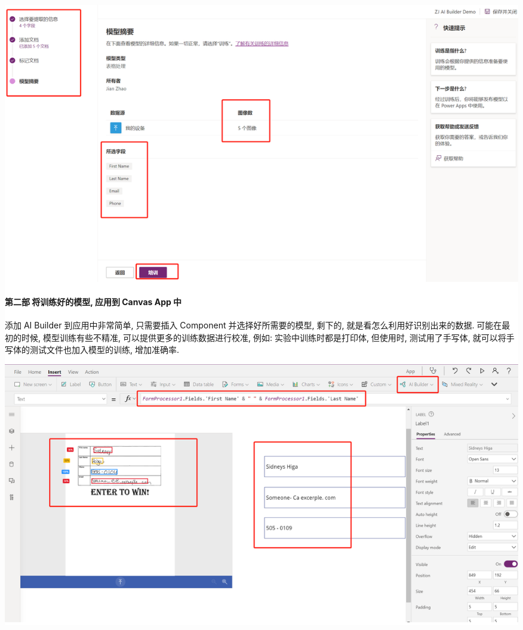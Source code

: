 ![image](./images/200927/092708.png)

#### 第二部 将训练好的模型, 应用到 Canvas App 中

添加 AI Builder 到应用中非常简单, 只需要插入 Component 并选择好所需要的模型, 剩下的, 就是看怎么利用好识别出来的数据. 可能在最初的时候, 模型训练有些不精准, 可以提供更多的训练数据进行校准, 例如: 实验中训练时都是打印体, 但使用时, 测试用了手写体, 就可以将手写体的测试文件也加入模型的训练, 增加准确率.

![image](./images/200927/092709.png)
